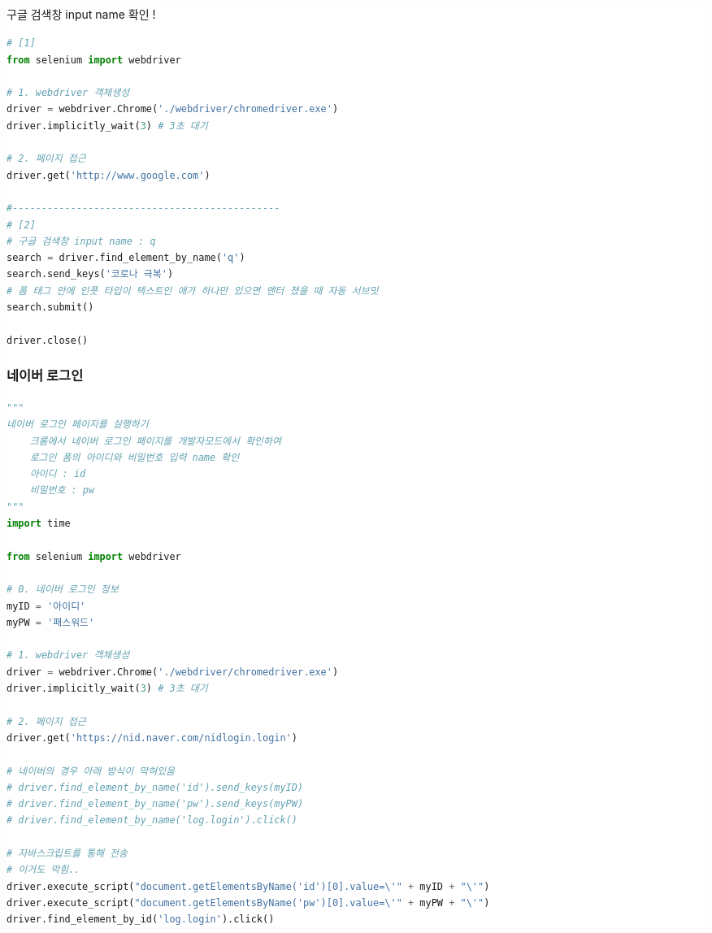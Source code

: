 구글 검색창 input name 확인 !

```python
# [1]
from selenium import webdriver

# 1. webdriver 객체생성
driver = webdriver.Chrome('./webdriver/chromedriver.exe')
driver.implicitly_wait(3) # 3초 대기

# 2. 페이지 접근
driver.get('http://www.google.com')

#----------------------------------------------
# [2]
# 구글 검색창 input name : q
search = driver.find_element_by_name('q')
search.send_keys('코로나 극복')
# 폼 태그 안에 인풋 타입이 텍스트인 애가 하나만 있으면 엔터 쳤을 때 자동 서브밋
search.submit()

driver.close()
```



### 네이버 로그인

```python
"""
네이버 로그인 페이지를 실행하기
    크롬에서 네이버 로그인 페이지를 개발자모드에서 확인하여
    로그인 폼의 아이디와 비밀번호 입력 name 확인
    아이디 : id
    비밀번호 : pw
"""
import time

from selenium import webdriver

# 0. 네이버 로그인 정보
myID = '아이디'
myPW = '패스워드'

# 1. webdriver 객체생성
driver = webdriver.Chrome('./webdriver/chromedriver.exe')
driver.implicitly_wait(3) # 3초 대기

# 2. 페이지 접근
driver.get('https://nid.naver.com/nidlogin.login')

# 네이버의 경우 아래 방식이 막혀있음
# driver.find_element_by_name('id').send_keys(myID)
# driver.find_element_by_name('pw').send_keys(myPW)
# driver.find_element_by_name('log.login').click()

# 자바스크립트를 통해 전송
# 이거도 막힘..
driver.execute_script("document.getElementsByName('id')[0].value=\'" + myID + "\'")
driver.execute_script("document.getElementsByName('pw')[0].value=\'" + myPW + "\'")
driver.find_element_by_id('log.login').click()
```
